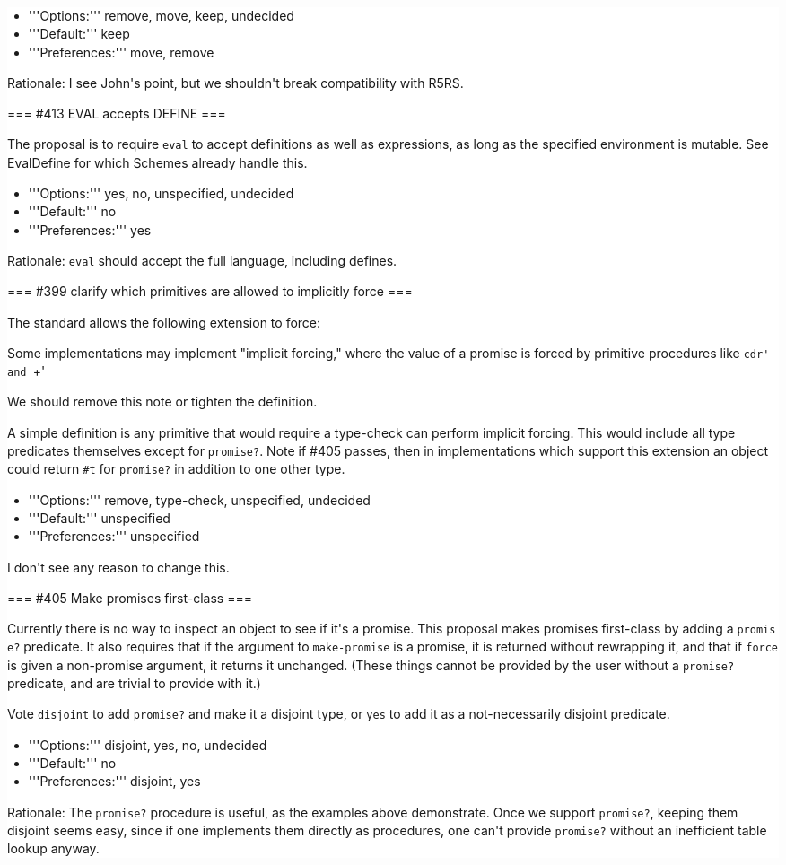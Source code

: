   * '''Options:''' remove, move, keep, undecided
  * '''Default:''' keep
  * '''Preferences:''' move, remove

Rationale: I see John's point, but we shouldn't break compatibility
with R5RS.

=== #413 EVAL accepts DEFINE ===

The proposal is to require `eval` to accept definitions as well as
expressions, as long as the specified environment is mutable.  See
EvalDefine for which Schemes already handle this.

  * '''Options:''' yes, no, unspecified, undecided
  * '''Default:''' no
  * '''Preferences:''' yes

Rationale: `eval` should accept the full language, including defines.

=== #399 clarify which primitives are allowed to implicitly force ===

The standard allows the following extension to force:

  Some implementations may implement "implicit forcing," where the
  value of a promise is forced by primitive procedures like `cdr'
  and `+'

We should remove this note or tighten the definition.

A simple definition is any primitive that would require a type-check
can perform implicit forcing.  This would include all type predicates
themselves except for `promise?`.  Note if #405 passes, then in
implementations which support this extension an object could return
`#t` for `promise?` in addition to one other type.

  * '''Options:''' remove, type-check, unspecified, undecided
  * '''Default:''' unspecified
  * '''Preferences:''' unspecified

I don't see any reason to change this.

=== #405 Make promises first-class ===

Currently there is no way to inspect an object to see if it's a
promise.  This proposal makes promises first-class by adding a
`promise?` predicate.  It also requires that if the argument to
`make-promise` is a promise, it is returned without rewrapping it, and
that if `force` is given a non-promise argument, it returns it
unchanged.  (These things cannot be provided by the user without a
`promise?` predicate, and are trivial to provide with it.)

Vote `disjoint` to add `promise?` and make it a disjoint type, or
`yes` to add it as a not-necessarily disjoint predicate.

  * '''Options:''' disjoint, yes, no, undecided
  * '''Default:''' no
  * '''Preferences:''' disjoint, yes

Rationale: The `promise?` procedure is useful, as the examples above
demonstrate.  Once we support `promise?`, keeping them disjoint seems
easy, since if one implements them directly as procedures, one can't
provide `promise?` without an inefficient table lookup anyway.
